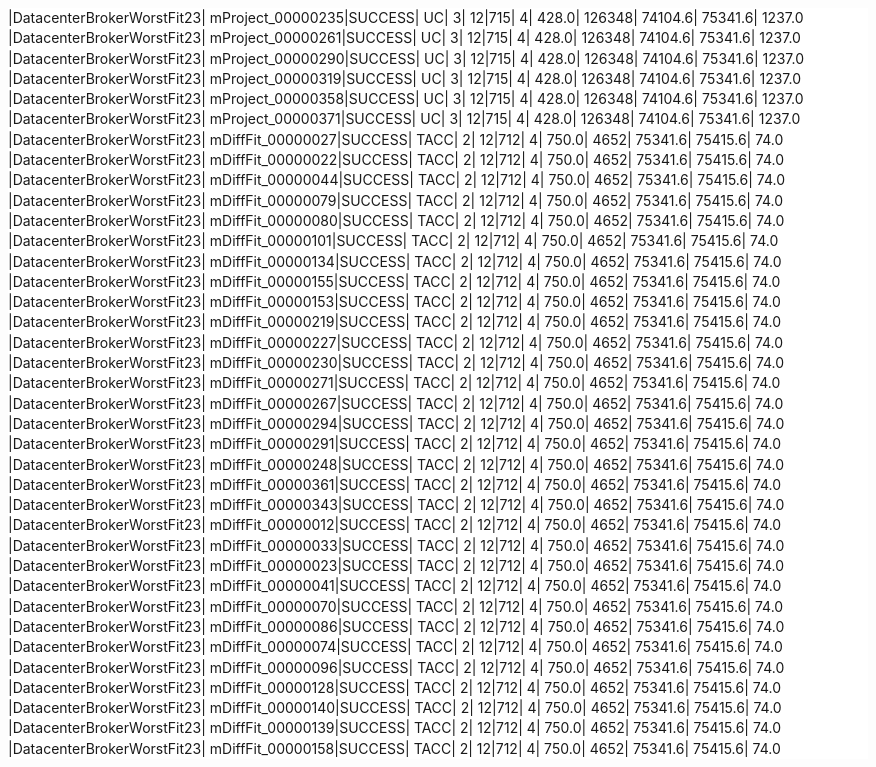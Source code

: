 |DatacenterBrokerWorstFit23|     mProject_00000235|SUCCESS|    UC|   3|       12|715|        4|     428.0|     126348|  74104.6|   75341.6|  1237.0
|DatacenterBrokerWorstFit23|     mProject_00000261|SUCCESS|    UC|   3|       12|715|        4|     428.0|     126348|  74104.6|   75341.6|  1237.0
|DatacenterBrokerWorstFit23|     mProject_00000290|SUCCESS|    UC|   3|       12|715|        4|     428.0|     126348|  74104.6|   75341.6|  1237.0
|DatacenterBrokerWorstFit23|     mProject_00000319|SUCCESS|    UC|   3|       12|715|        4|     428.0|     126348|  74104.6|   75341.6|  1237.0
|DatacenterBrokerWorstFit23|     mProject_00000358|SUCCESS|    UC|   3|       12|715|        4|     428.0|     126348|  74104.6|   75341.6|  1237.0
|DatacenterBrokerWorstFit23|     mProject_00000371|SUCCESS|    UC|   3|       12|715|        4|     428.0|     126348|  74104.6|   75341.6|  1237.0
|DatacenterBrokerWorstFit23|     mDiffFit_00000027|SUCCESS|  TACC|   2|       12|712|        4|     750.0|       4652|  75341.6|   75415.6|    74.0
|DatacenterBrokerWorstFit23|     mDiffFit_00000022|SUCCESS|  TACC|   2|       12|712|        4|     750.0|       4652|  75341.6|   75415.6|    74.0
|DatacenterBrokerWorstFit23|     mDiffFit_00000044|SUCCESS|  TACC|   2|       12|712|        4|     750.0|       4652|  75341.6|   75415.6|    74.0
|DatacenterBrokerWorstFit23|     mDiffFit_00000079|SUCCESS|  TACC|   2|       12|712|        4|     750.0|       4652|  75341.6|   75415.6|    74.0
|DatacenterBrokerWorstFit23|     mDiffFit_00000080|SUCCESS|  TACC|   2|       12|712|        4|     750.0|       4652|  75341.6|   75415.6|    74.0
|DatacenterBrokerWorstFit23|     mDiffFit_00000101|SUCCESS|  TACC|   2|       12|712|        4|     750.0|       4652|  75341.6|   75415.6|    74.0
|DatacenterBrokerWorstFit23|     mDiffFit_00000134|SUCCESS|  TACC|   2|       12|712|        4|     750.0|       4652|  75341.6|   75415.6|    74.0
|DatacenterBrokerWorstFit23|     mDiffFit_00000155|SUCCESS|  TACC|   2|       12|712|        4|     750.0|       4652|  75341.6|   75415.6|    74.0
|DatacenterBrokerWorstFit23|     mDiffFit_00000153|SUCCESS|  TACC|   2|       12|712|        4|     750.0|       4652|  75341.6|   75415.6|    74.0
|DatacenterBrokerWorstFit23|     mDiffFit_00000219|SUCCESS|  TACC|   2|       12|712|        4|     750.0|       4652|  75341.6|   75415.6|    74.0
|DatacenterBrokerWorstFit23|     mDiffFit_00000227|SUCCESS|  TACC|   2|       12|712|        4|     750.0|       4652|  75341.6|   75415.6|    74.0
|DatacenterBrokerWorstFit23|     mDiffFit_00000230|SUCCESS|  TACC|   2|       12|712|        4|     750.0|       4652|  75341.6|   75415.6|    74.0
|DatacenterBrokerWorstFit23|     mDiffFit_00000271|SUCCESS|  TACC|   2|       12|712|        4|     750.0|       4652|  75341.6|   75415.6|    74.0
|DatacenterBrokerWorstFit23|     mDiffFit_00000267|SUCCESS|  TACC|   2|       12|712|        4|     750.0|       4652|  75341.6|   75415.6|    74.0
|DatacenterBrokerWorstFit23|     mDiffFit_00000294|SUCCESS|  TACC|   2|       12|712|        4|     750.0|       4652|  75341.6|   75415.6|    74.0
|DatacenterBrokerWorstFit23|     mDiffFit_00000291|SUCCESS|  TACC|   2|       12|712|        4|     750.0|       4652|  75341.6|   75415.6|    74.0
|DatacenterBrokerWorstFit23|     mDiffFit_00000248|SUCCESS|  TACC|   2|       12|712|        4|     750.0|       4652|  75341.6|   75415.6|    74.0
|DatacenterBrokerWorstFit23|     mDiffFit_00000361|SUCCESS|  TACC|   2|       12|712|        4|     750.0|       4652|  75341.6|   75415.6|    74.0
|DatacenterBrokerWorstFit23|     mDiffFit_00000343|SUCCESS|  TACC|   2|       12|712|        4|     750.0|       4652|  75341.6|   75415.6|    74.0
|DatacenterBrokerWorstFit23|     mDiffFit_00000012|SUCCESS|  TACC|   2|       12|712|        4|     750.0|       4652|  75341.6|   75415.6|    74.0
|DatacenterBrokerWorstFit23|     mDiffFit_00000033|SUCCESS|  TACC|   2|       12|712|        4|     750.0|       4652|  75341.6|   75415.6|    74.0
|DatacenterBrokerWorstFit23|     mDiffFit_00000023|SUCCESS|  TACC|   2|       12|712|        4|     750.0|       4652|  75341.6|   75415.6|    74.0
|DatacenterBrokerWorstFit23|     mDiffFit_00000041|SUCCESS|  TACC|   2|       12|712|        4|     750.0|       4652|  75341.6|   75415.6|    74.0
|DatacenterBrokerWorstFit23|     mDiffFit_00000070|SUCCESS|  TACC|   2|       12|712|        4|     750.0|       4652|  75341.6|   75415.6|    74.0
|DatacenterBrokerWorstFit23|     mDiffFit_00000086|SUCCESS|  TACC|   2|       12|712|        4|     750.0|       4652|  75341.6|   75415.6|    74.0
|DatacenterBrokerWorstFit23|     mDiffFit_00000074|SUCCESS|  TACC|   2|       12|712|        4|     750.0|       4652|  75341.6|   75415.6|    74.0
|DatacenterBrokerWorstFit23|     mDiffFit_00000096|SUCCESS|  TACC|   2|       12|712|        4|     750.0|       4652|  75341.6|   75415.6|    74.0
|DatacenterBrokerWorstFit23|     mDiffFit_00000128|SUCCESS|  TACC|   2|       12|712|        4|     750.0|       4652|  75341.6|   75415.6|    74.0
|DatacenterBrokerWorstFit23|     mDiffFit_00000140|SUCCESS|  TACC|   2|       12|712|        4|     750.0|       4652|  75341.6|   75415.6|    74.0
|DatacenterBrokerWorstFit23|     mDiffFit_00000139|SUCCESS|  TACC|   2|       12|712|        4|     750.0|       4652|  75341.6|   75415.6|    74.0
|DatacenterBrokerWorstFit23|     mDiffFit_00000158|SUCCESS|  TACC|   2|       12|712|        4|     750.0|       4652|  75341.6|   75415.6|    74.0